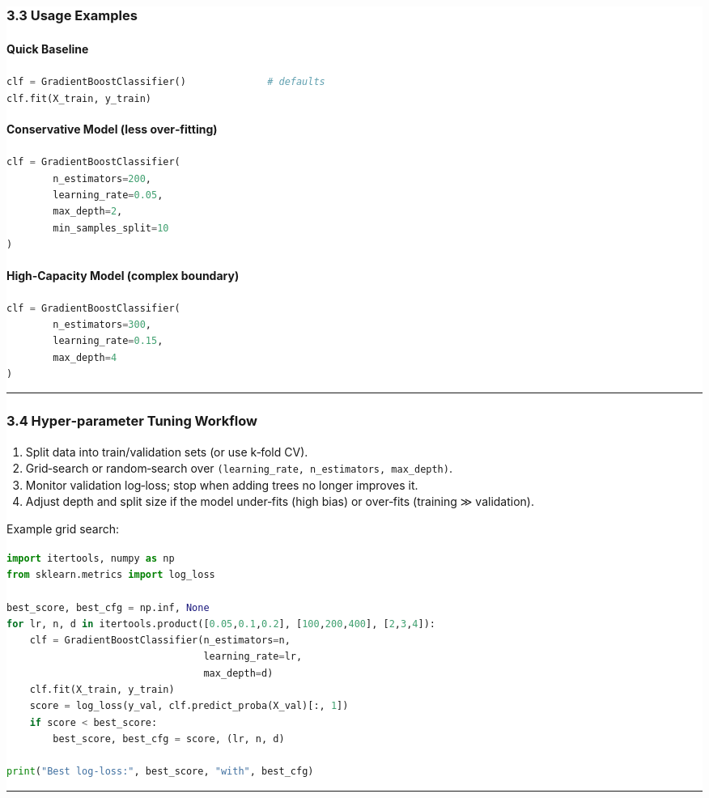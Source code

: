 ### 3.3 Usage Examples

#### Quick Baseline

```python
clf = GradientBoostClassifier()              # defaults
clf.fit(X_train, y_train)
```

#### Conservative Model (less over‑fitting)

```python
clf = GradientBoostClassifier(
        n_estimators=200,
        learning_rate=0.05,
        max_depth=2,
        min_samples_split=10
)
```

#### High‑Capacity Model (complex boundary)

```python
clf = GradientBoostClassifier(
        n_estimators=300,
        learning_rate=0.15,
        max_depth=4
)
```

---

### 3.4 Hyper‑parameter Tuning Workflow

1. Split data into train/validation sets (or use k‑fold CV).  
2. Grid‑search or random‑search over `(learning_rate, n_estimators, max_depth)`.  
3. Monitor validation log‑loss; stop when adding trees no longer improves it.  
4. Adjust depth and split size if the model under‑fits (high bias) or over‑fits (training ≫ validation).  

Example grid search:

```python
import itertools, numpy as np
from sklearn.metrics import log_loss

best_score, best_cfg = np.inf, None
for lr, n, d in itertools.product([0.05,0.1,0.2], [100,200,400], [2,3,4]):
    clf = GradientBoostClassifier(n_estimators=n,
                                  learning_rate=lr,
                                  max_depth=d)
    clf.fit(X_train, y_train)
    score = log_loss(y_val, clf.predict_proba(X_val)[:, 1])
    if score < best_score:
        best_score, best_cfg = score, (lr, n, d)

print("Best log‑loss:", best_score, "with", best_cfg)
```

---